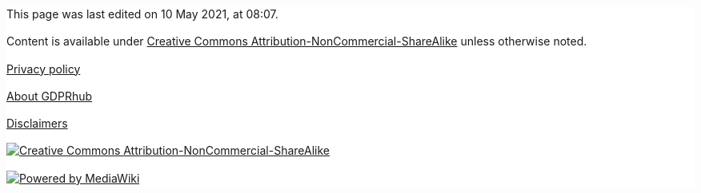 This page was last edited on 10 May 2021, at 08:07.

Content is available under [Creative Commons Attribution-NonCommercial-ShareAlike](https://creativecommons.org/licenses/by-nc-sa/4.0/) unless otherwise noted.

[Privacy policy](/index.php?title=GDPRhub:Privacy_policy)

[About GDPRhub](/index.php?title=GDPRhub:About)

[Disclaimers](/index.php?title=GDPRhub:General_disclaimer)

[![Creative Commons Attribution-NonCommercial-ShareAlike](/resources/assets/licenses/cc-by-nc-sa.png)](https://creativecommons.org/licenses/by-nc-sa/4.0/)

[![Powered by MediaWiki](/resources/assets/poweredby_mediawiki_88x31.png)](https://www.mediawiki.org/)